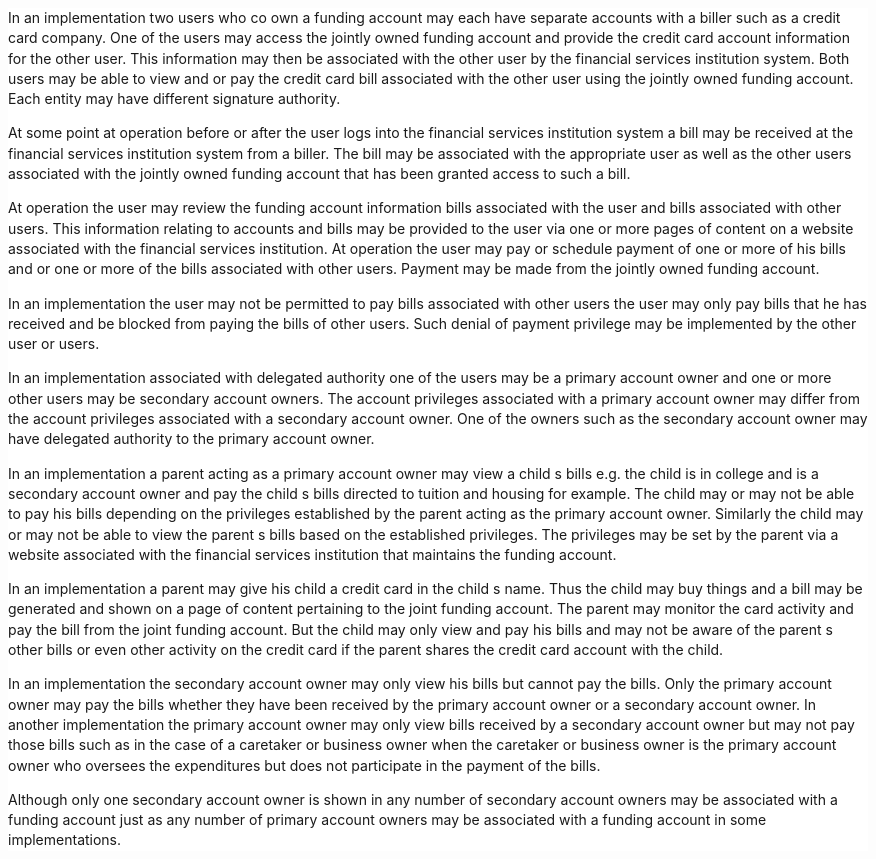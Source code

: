 In an implementation two users who co own a funding account may each have separate accounts with a biller such as a credit card company. One of the users may access the jointly owned funding account and provide the credit card account information for the other user. This information may then be associated with the other user by the financial services institution system. Both users may be able to view and or pay the credit card bill associated with the other user using the jointly owned funding account. Each entity may have different signature authority.

At some point at operation before or after the user logs into the financial services institution system a bill may be received at the financial services institution system from a biller. The bill may be associated with the appropriate user as well as the other users associated with the jointly owned funding account that has been granted access to such a bill.

At operation the user may review the funding account information bills associated with the user and bills associated with other users. This information relating to accounts and bills may be provided to the user via one or more pages of content on a website associated with the financial services institution. At operation the user may pay or schedule payment of one or more of his bills and or one or more of the bills associated with other users. Payment may be made from the jointly owned funding account.

In an implementation the user may not be permitted to pay bills associated with other users the user may only pay bills that he has received and be blocked from paying the bills of other users. Such denial of payment privilege may be implemented by the other user or users.

In an implementation associated with delegated authority one of the users may be a primary account owner and one or more other users may be secondary account owners. The account privileges associated with a primary account owner may differ from the account privileges associated with a secondary account owner. One of the owners such as the secondary account owner may have delegated authority to the primary account owner.

In an implementation a parent acting as a primary account owner may view a child s bills e.g. the child is in college and is a secondary account owner and pay the child s bills directed to tuition and housing for example. The child may or may not be able to pay his bills depending on the privileges established by the parent acting as the primary account owner. Similarly the child may or may not be able to view the parent s bills based on the established privileges. The privileges may be set by the parent via a website associated with the financial services institution that maintains the funding account.

In an implementation a parent may give his child a credit card in the child s name. Thus the child may buy things and a bill may be generated and shown on a page of content pertaining to the joint funding account. The parent may monitor the card activity and pay the bill from the joint funding account. But the child may only view and pay his bills and may not be aware of the parent s other bills or even other activity on the credit card if the parent shares the credit card account with the child.

In an implementation the secondary account owner may only view his bills but cannot pay the bills. Only the primary account owner may pay the bills whether they have been received by the primary account owner or a secondary account owner. In another implementation the primary account owner may only view bills received by a secondary account owner but may not pay those bills such as in the case of a caretaker or business owner when the caretaker or business owner is the primary account owner who oversees the expenditures but does not participate in the payment of the bills.

Although only one secondary account owner is shown in any number of secondary account owners may be associated with a funding account just as any number of primary account owners may be associated with a funding account in some implementations.
